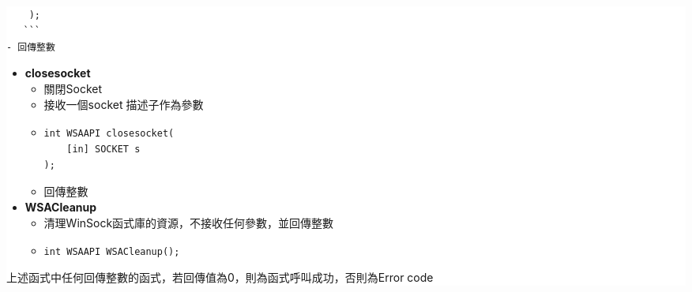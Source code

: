         );
       ```
    - 回傳整數
- **closesocket**
    - 關閉Socket
    - 接收一個socket 描述子作為參數
    - ```c=
      int WSAAPI closesocket(
          [in] SOCKET s
      );  
      ```
    - 回傳整數
- **WSACleanup**
    - 清理WinSock函式庫的資源，不接收任何參數，並回傳整數
    - ```c=
      int WSAAPI WSACleanup();
      ```
上述函式中任何回傳整數的函式，若回傳值為0，則為函式呼叫成功，否則為Error code
